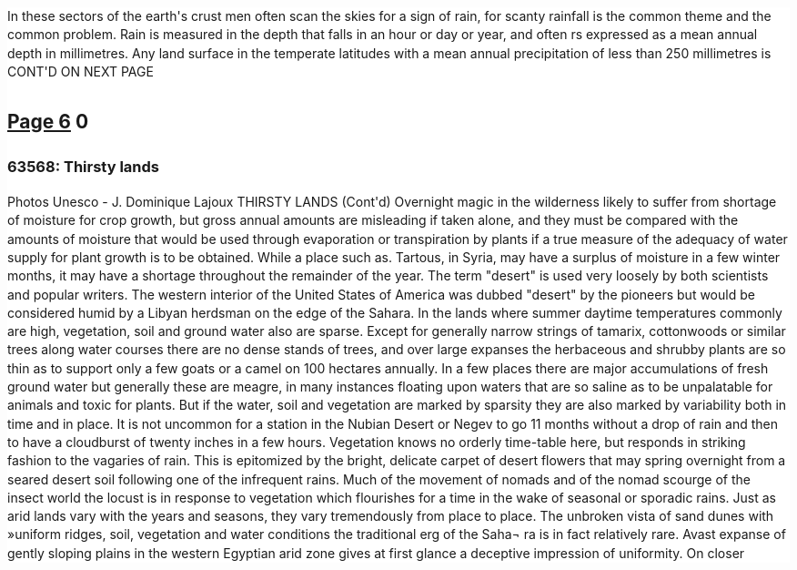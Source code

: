 In these sectors of the earth's crust men often scan the
skies for a sign of rain, for scanty rainfall is the common
theme and the common problem. Rain is measured in the
depth that falls in an hour or day or year, and often rs
expressed as a mean annual depth in millimetres.
Any land surface in the temperate latitudes with a
mean annual precipitation of less than 250 millimetres is
CONT'D ON NEXT PAGE
## [Page 6](https://demo.humlab.umu.se/courier/078354engo.pdf#page=6) 0
### 63568: Thirsty lands
Photos Unesco - J. Dominique Lajoux
THIRSTY LANDS (Cont'd)
Overnight magic in the wilderness
likely to suffer from shortage of moisture for crop
growth, but gross annual amounts are misleading if taken
alone, and they must be compared with the amounts of
moisture that would be used through evaporation or
transpiration by plants if a true measure of the adequacy
of water supply for plant growth is to be obtained. While
a place such as. Tartous, in Syria, may have a surplus of
moisture in a few winter months, it may have a shortage
throughout the remainder of the year.
The term "desert" is used very loosely by both scientists
and popular writers. The western interior of the United
States of America was dubbed "desert" by the pioneers
but would be considered humid by a Libyan herdsman on
the edge of the Sahara.
In the lands where summer daytime temperatures
commonly are high, vegetation, soil and ground water
also are sparse. Except for generally narrow strings of
tamarix, cottonwoods or similar trees along water courses
there are no dense stands of trees, and over large
expanses the herbaceous and shrubby plants are so thin
as to support only a few goats or a camel on 100 hectares
annually. In a few places there are major accumulations
of fresh ground water but generally these are meagre, in
many instances floating upon waters that are so saline as
to be unpalatable for animals and toxic for plants.
But if the water, soil and vegetation are marked by
sparsity they are also marked by variability both in time
and in place. It is not uncommon for a station in the
Nubian Desert or Negev to go 11 months without a drop
of rain and then to have a cloudburst of twenty inches in
a few hours.
Vegetation knows no orderly time-table here, but
responds in striking fashion to the vagaries of rain. This
is epitomized by the bright, delicate carpet of desert
flowers that may spring overnight from a seared desert
soil following one of the infrequent rains. Much of the
movement of nomads and of the nomad scourge of the
insect world the locust is in response to vegetation
which flourishes for a time in the wake of seasonal or
sporadic rains.
Just as arid lands vary with the years and seasons, they
vary tremendously from place to place. The unbroken
vista of sand dunes with »uniform ridges, soil, vegetation
and water conditions the traditional erg of the Saha¬
ra is in fact relatively rare.
Avast expanse of gently sloping plains in the
western Egyptian arid zone gives at first
glance a deceptive impression of uniformity. On closer